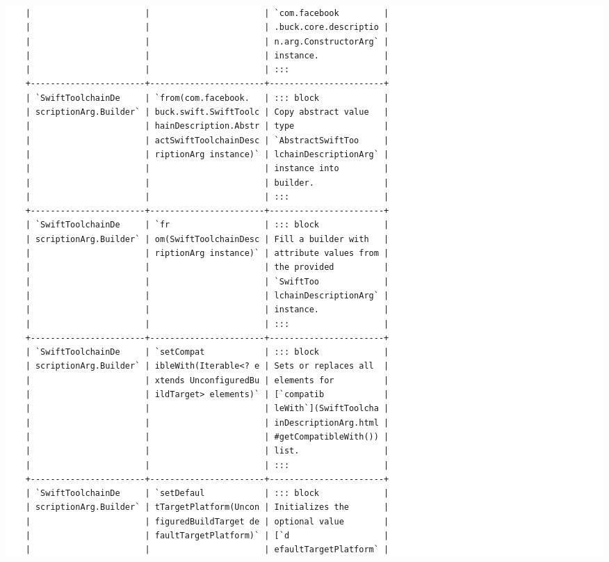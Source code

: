         |                       |                       | `com.facebook         |
        |                       |                       | .buck.core.descriptio |
        |                       |                       | n.arg.ConstructorArg` |
        |                       |                       | instance.             |
        |                       |                       | :::                   |
        +-----------------------+-----------------------+-----------------------+
        | `SwiftToolchainDe     | `from​(com.facebook.   | ::: block             |
        | scriptionArg.Builder` | buck.swift.SwiftToolc | Copy abstract value   |
        |                       | hainDescription.Abstr | type                  |
        |                       | actSwiftToolchainDesc | `AbstractSwiftToo     |
        |                       | riptionArg instance)` | lchainDescriptionArg` |
        |                       |                       | instance into         |
        |                       |                       | builder.              |
        |                       |                       | :::                   |
        +-----------------------+-----------------------+-----------------------+
        | `SwiftToolchainDe     | `fr                   | ::: block             |
        | scriptionArg.Builder` | om​(SwiftToolchainDesc | Fill a builder with   |
        |                       | riptionArg instance)` | attribute values from |
        |                       |                       | the provided          |
        |                       |                       | `SwiftToo             |
        |                       |                       | lchainDescriptionArg` |
        |                       |                       | instance.             |
        |                       |                       | :::                   |
        +-----------------------+-----------------------+-----------------------+
        | `SwiftToolchainDe     | `setCompat            | ::: block             |
        | scriptionArg.Builder` | ibleWith​(Iterable<? e | Sets or replaces all  |
        |                       | xtends UnconfiguredBu | elements for          |
        |                       | ildTarget> elements)` | [`compatib            |
        |                       |                       | leWith`](SwiftToolcha |
        |                       |                       | inDescriptionArg.html |
        |                       |                       | #getCompatibleWith()) |
        |                       |                       | list.                 |
        |                       |                       | :::                   |
        +-----------------------+-----------------------+-----------------------+
        | `SwiftToolchainDe     | `setDefaul            | ::: block             |
        | scriptionArg.Builder` | tTargetPlatform​(Uncon | Initializes the       |
        |                       | figuredBuildTarget de | optional value        |
        |                       | faultTargetPlatform)` | [`d                   |
        |                       |                       | efaultTargetPlatform` |